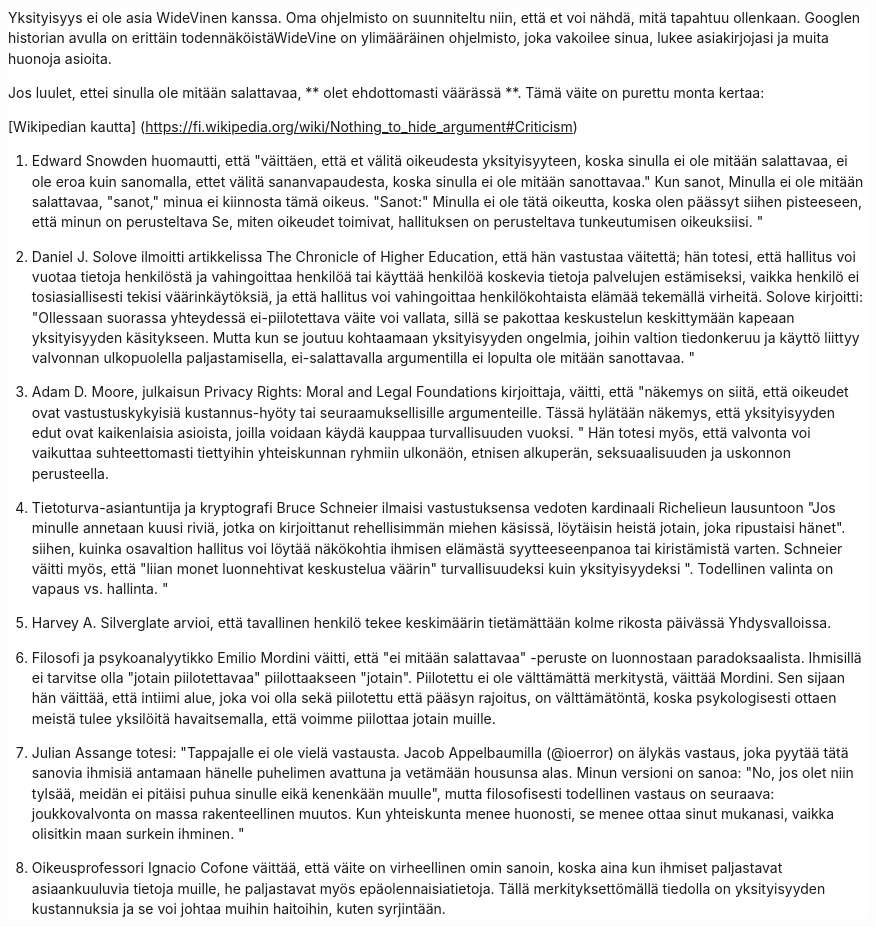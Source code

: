 Yksityisyys ei ole asia WideVinen kanssa. Oma ohjelmisto on suunniteltu niin, että et voi nähdä, mitä tapahtuu ollenkaan. Googlen historian avulla on erittäin todennäköistäWideVine on ylimääräinen ohjelmisto, joka vakoilee sinua, lukee asiakirjojasi ja muita huonoja asioita.

Jos luulet, ettei sinulla ole mitään salattavaa, ** olet ehdottomasti väärässä **. Tämä väite on purettu monta kertaa:

[Wikipedian kautta] (https://fi.wikipedia.org/wiki/Nothing_to_hide_argument#Criticism)

1. Edward Snowden huomautti, että "väittäen, että et välitä oikeudesta yksityisyyteen, koska sinulla ei ole mitään salattavaa, ei ole eroa kuin sanomalla, ettet välitä sananvapaudesta, koska sinulla ei ole mitään sanottavaa." Kun sanot, Minulla ei ole mitään salattavaa, "sanot," minua ei kiinnosta tämä oikeus. "Sanot:" Minulla ei ole tätä oikeutta, koska olen päässyt siihen pisteeseen, että minun on perusteltava Se, miten oikeudet toimivat, hallituksen on perusteltava tunkeutumisen oikeuksiisi. "

2. Daniel J. Solove ilmoitti artikkelissa The Chronicle of Higher Education, että hän vastustaa väitettä; hän totesi, että hallitus voi vuotaa tietoja henkilöstä ja vahingoittaa henkilöä tai käyttää henkilöä koskevia tietoja palvelujen estämiseksi, vaikka henkilö ei tosiasiallisesti tekisi väärinkäytöksiä, ja että hallitus voi vahingoittaa henkilökohtaista elämää tekemällä virheitä. Solove kirjoitti: "Ollessaan suorassa yhteydessä ei-piilotettava väite voi vallata, sillä se pakottaa keskustelun keskittymään kapeaan yksityisyyden käsitykseen. Mutta kun se joutuu kohtaamaan yksityisyyden ongelmia, joihin valtion tiedonkeruu ja käyttö liittyy valvonnan ulkopuolella paljastamisella, ei-salattavalla argumentilla ei lopulta ole mitään sanottavaa. "

3. Adam D. Moore, julkaisun Privacy Rights: Moral and Legal Foundations kirjoittaja, väitti, että "näkemys on siitä, että oikeudet ovat vastustuskykyisiä kustannus-hyöty tai seuraamuksellisille argumenteille. Tässä hylätään näkemys, että yksityisyyden edut ovat kaikenlaisia asioista, joilla voidaan käydä kauppaa turvallisuuden vuoksi. " Hän totesi myös, että valvonta voi vaikuttaa suhteettomasti tiettyihin yhteiskunnan ryhmiin ulkonäön, etnisen alkuperän, seksuaalisuuden ja uskonnon perusteella.

4. Tietoturva-asiantuntija ja kryptografi Bruce Schneier ilmaisi vastustuksensa vedoten kardinaali Richelieun lausuntoon "Jos minulle annetaan kuusi riviä, jotka on kirjoittanut rehellisimmän miehen käsissä, löytäisin heistä jotain, joka ripustaisi hänet". siihen, kuinka osavaltion hallitus voi löytää näkökohtia ihmisen elämästä syytteeseenpanoa tai kiristämistä varten. Schneier väitti myös, että "liian monet luonnehtivat keskustelua väärin" turvallisuudeksi kuin yksityisyydeksi ". Todellinen valinta on vapaus vs. hallinta. "

5. Harvey A. Silverglate arvioi, että tavallinen henkilö tekee keskimäärin tietämättään kolme rikosta päivässä Yhdysvalloissa.

6. Filosofi ja psykoanalyytikko Emilio Mordini väitti, että "ei mitään salattavaa" -peruste on luonnostaan ​​paradoksaalista. Ihmisillä ei tarvitse olla "jotain piilotettavaa" piilottaakseen "jotain". Piilotettu ei ole välttämättä merkitystä, väittää Mordini. Sen sijaan hän väittää, että intiimi alue, joka voi olla sekä piilotettu että pääsyn rajoitus, on välttämätöntä, koska psykologisesti ottaen meistä tulee yksilöitä havaitsemalla, että voimme piilottaa jotain muille.

7. Julian Assange totesi: "Tappajalle ei ole vielä vastausta. Jacob Appelbaumilla (@ioerror) on älykäs vastaus, joka pyytää tätä sanovia ihmisiä antamaan hänelle puhelimen avattuna ja vetämään housunsa alas. Minun versioni on sanoa: "No, jos olet niin tylsää, meidän ei pitäisi puhua sinulle eikä kenenkään muulle", mutta filosofisesti todellinen vastaus on seuraava: joukkovalvonta on massa rakenteellinen muutos. Kun yhteiskunta menee huonosti, se menee ottaa sinut mukanasi, vaikka olisitkin maan surkein ihminen. "

8. Oikeusprofessori Ignacio Cofone väittää, että väite on virheellinen omin sanoin, koska aina kun ihmiset paljastavat asiaankuuluvia tietoja muille, he paljastavat myös epäolennaisia ​​tietoja. Tällä merkityksettömällä tiedolla on yksityisyyden kustannuksia ja se voi johtaa muihin haitoihin, kuten syrjintään.
